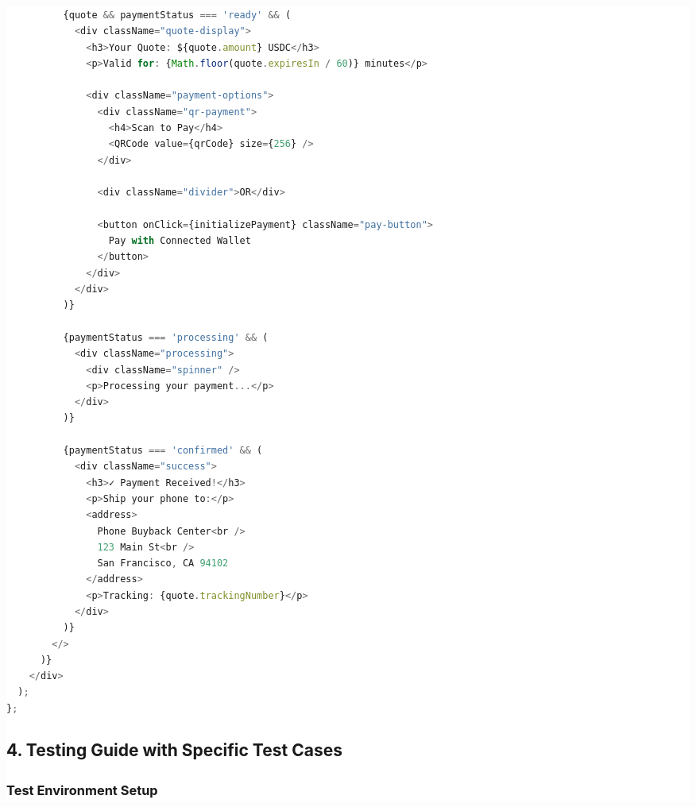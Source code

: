 ```typescript
          {quote && paymentStatus === 'ready' && (
            <div className="quote-display">
              <h3>Your Quote: ${quote.amount} USDC</h3>
              <p>Valid for: {Math.floor(quote.expiresIn / 60)} minutes</p>
              
              <div className="payment-options">
                <div className="qr-payment">
                  <h4>Scan to Pay</h4>
                  <QRCode value={qrCode} size={256} />
                </div>
                
                <div className="divider">OR</div>
                
                <button onClick={initializePayment} className="pay-button">
                  Pay with Connected Wallet
                </button>
              </div>
            </div>
          )}

          {paymentStatus === 'processing' && (
            <div className="processing">
              <div className="spinner" />
              <p>Processing your payment...</p>
            </div>
          )}

          {paymentStatus === 'confirmed' && (
            <div className="success">
              <h3>✓ Payment Received!</h3>
              <p>Ship your phone to:</p>
              <address>
                Phone Buyback Center<br />
                123 Main St<br />
                San Francisco, CA 94102
              </address>
              <p>Tracking: {quote.trackingNumber}</p>
            </div>
          )}
        </>
      )}
    </div>
  );
};
```

## 4. Testing Guide with Specific Test Cases

### Test Environment Setup
